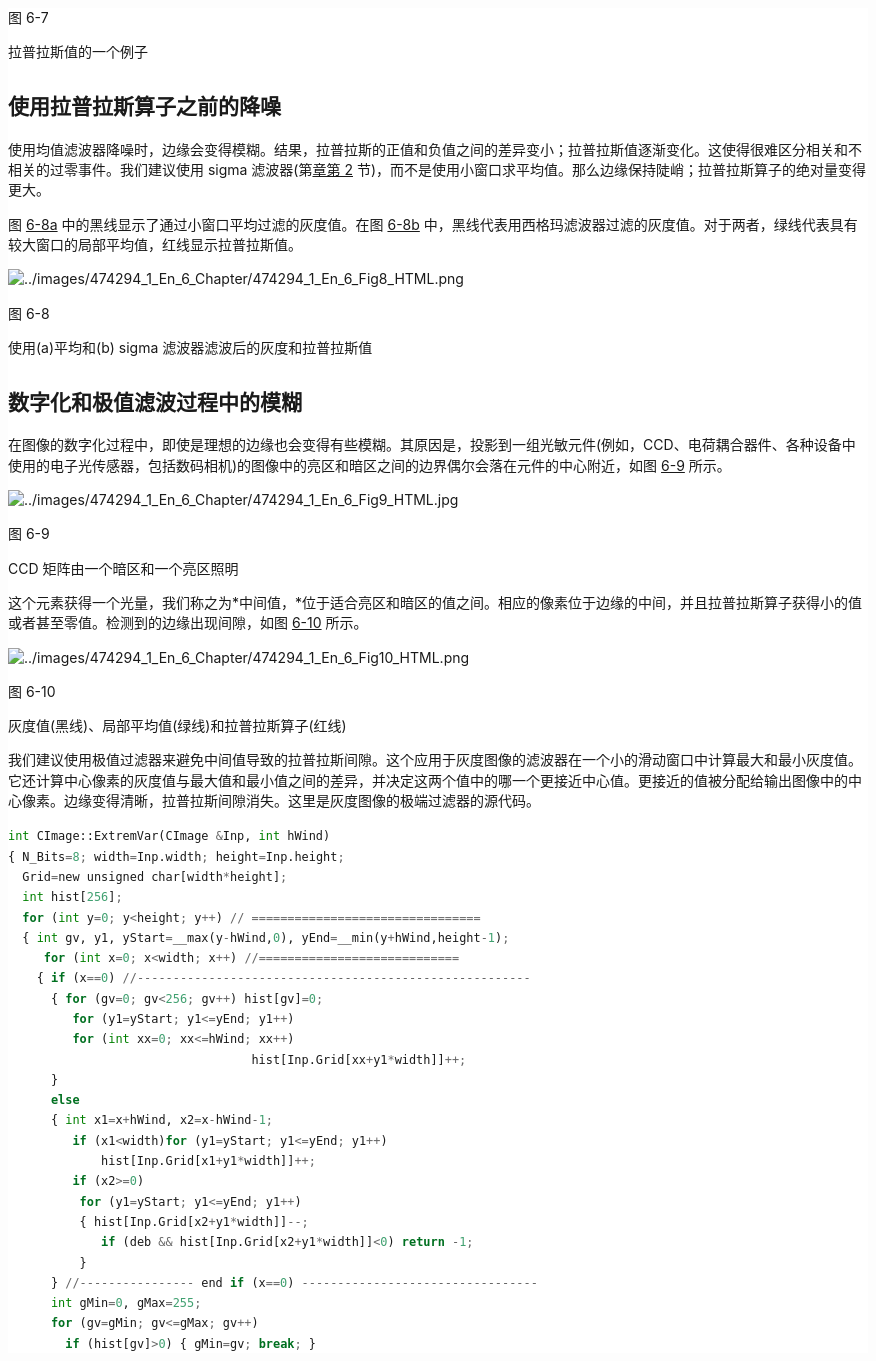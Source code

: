图 6-7

拉普拉斯值的一个例子

## 使用拉普拉斯算子之前的降噪

使用均值滤波器降噪时，边缘会变得模糊。结果，拉普拉斯的正值和负值之间的差异变小；拉普拉斯值逐渐变化。这使得很难区分相关和不相关的过零事件。我们建议使用 sigma 滤波器(第[章第 2](02.html) 节)，而不是使用小窗口求平均值。那么边缘保持陡峭；拉普拉斯算子的绝对量变得更大。

图 [6-8a](#Fig8) 中的黑线显示了通过小窗口平均过滤的灰度值。在图 [6-8b](#Fig8) 中，黑线代表用西格玛滤波器过滤的灰度值。对于两者，绿线代表具有较大窗口的局部平均值，红线显示拉普拉斯值。

![../images/474294_1_En_6_Chapter/474294_1_En_6_Fig8_HTML.png](../images/474294_1_En_6_Chapter/474294_1_En_6_Fig8_HTML.png)

图 6-8

使用(a)平均和(b) sigma 滤波器滤波后的灰度和拉普拉斯值

## 数字化和极值滤波过程中的模糊

在图像的数字化过程中，即使是理想的边缘也会变得有些模糊。其原因是，投影到一组光敏元件(例如，CCD、电荷耦合器件、各种设备中使用的电子光传感器，包括数码相机)的图像中的亮区和暗区之间的边界偶尔会落在元件的中心附近，如图 [6-9](#Fig9) 所示。

![../images/474294_1_En_6_Chapter/474294_1_En_6_Fig9_HTML.jpg](../images/474294_1_En_6_Chapter/474294_1_En_6_Fig9_HTML.jpg)

图 6-9

CCD 矩阵由一个暗区和一个亮区照明

这个元素获得一个光量，我们称之为*中间值，*位于适合亮区和暗区的值之间。相应的像素位于边缘的中间，并且拉普拉斯算子获得小的值或者甚至零值。检测到的边缘出现间隙，如图 [6-10](#Fig10) 所示。

![../images/474294_1_En_6_Chapter/474294_1_En_6_Fig10_HTML.png](../images/474294_1_En_6_Chapter/474294_1_En_6_Fig10_HTML.png)

图 6-10

灰度值(黑线)、局部平均值(绿线)和拉普拉斯算子(红线)

我们建议使用极值过滤器来避免中间值导致的拉普拉斯间隙。这个应用于灰度图像的滤波器在一个小的滑动窗口中计算最大和最小灰度值。它还计算中心像素的灰度值与最大值和最小值之间的差异，并决定这两个值中的哪一个更接近中心值。更接近的值被分配给输出图像中的中心像素。边缘变得清晰，拉普拉斯间隙消失。这里是灰度图像的极端过滤器的源代码。

```py
int CImage::ExtremVar(CImage &Inp, int hWind)
{ N_Bits=8; width=Inp.width; height=Inp.height;
  Grid=new unsigned char[width*height];
  int hist[256];
  for (int y=0; y<height; y++) // ================================
  { int gv, y1, yStart=__max(y-hWind,0), yEnd=__min(y+hWind,height-1);
     for (int x=0; x<width; x++) //============================
    { if (x==0) //-------------------------------------------------------
      { for (gv=0; gv<256; gv++) hist[gv]=0;
         for (y1=yStart; y1<=yEnd; y1++)
         for (int xx=0; xx<=hWind; xx++)
                                  hist[Inp.Grid[xx+y1*width]]++;
      }
      else
      { int x1=x+hWind, x2=x-hWind-1;
         if (x1<width)for (y1=yStart; y1<=yEnd; y1++)
             hist[Inp.Grid[x1+y1*width]]++;
         if (x2>=0)
          for (y1=yStart; y1<=yEnd; y1++)
          { hist[Inp.Grid[x2+y1*width]]--;
             if (deb && hist[Inp.Grid[x2+y1*width]]<0) return -1;
          }
      } //---------------- end if (x==0) ---------------------------------
      int gMin=0, gMax=255;
      for (gv=gMin; gv<=gMax; gv++)
        if (hist[gv]>0) { gMin=gv; break; }
```